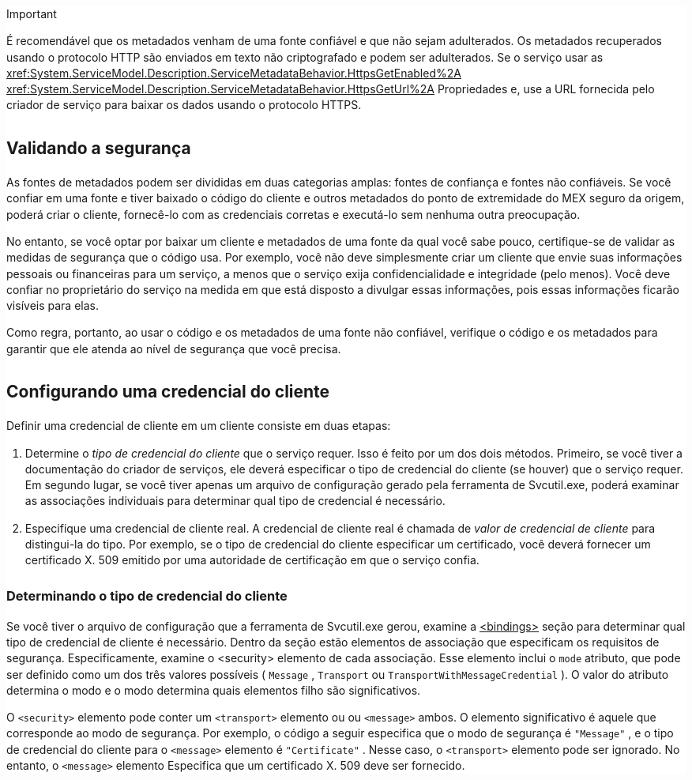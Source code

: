 > [!IMPORTANT]
> É recomendável que os metadados venham de uma fonte confiável e que não sejam adulterados. Os metadados recuperados usando o protocolo HTTP são enviados em texto não criptografado e podem ser adulterados. Se o serviço usar as <xref:System.ServiceModel.Description.ServiceMetadataBehavior.HttpsGetEnabled%2A> <xref:System.ServiceModel.Description.ServiceMetadataBehavior.HttpsGetUrl%2A> Propriedades e, use a URL fornecida pelo criador de serviço para baixar os dados usando o protocolo HTTPS.  
  
## <a name="validating-security"></a>Validando a segurança  

 As fontes de metadados podem ser divididas em duas categorias amplas: fontes de confiança e fontes não confiáveis. Se você confiar em uma fonte e tiver baixado o código do cliente e outros metadados do ponto de extremidade do MEX seguro da origem, poderá criar o cliente, fornecê-lo com as credenciais corretas e executá-lo sem nenhuma outra preocupação.  
  
 No entanto, se você optar por baixar um cliente e metadados de uma fonte da qual você sabe pouco, certifique-se de validar as medidas de segurança que o código usa. Por exemplo, você não deve simplesmente criar um cliente que envie suas informações pessoais ou financeiras para um serviço, a menos que o serviço exija confidencialidade e integridade (pelo menos). Você deve confiar no proprietário do serviço na medida em que está disposto a divulgar essas informações, pois essas informações ficarão visíveis para elas.  
  
 Como regra, portanto, ao usar o código e os metadados de uma fonte não confiável, verifique o código e os metadados para garantir que ele atenda ao nível de segurança que você precisa.  
  
## <a name="setting-a-client-credential"></a>Configurando uma credencial do cliente  

 Definir uma credencial de cliente em um cliente consiste em duas etapas:  
  
1. Determine o *tipo de credencial do cliente* que o serviço requer. Isso é feito por um dos dois métodos. Primeiro, se você tiver a documentação do criador de serviços, ele deverá especificar o tipo de credencial do cliente (se houver) que o serviço requer. Em segundo lugar, se você tiver apenas um arquivo de configuração gerado pela ferramenta de Svcutil.exe, poderá examinar as associações individuais para determinar qual tipo de credencial é necessário.  
  
2. Especifique uma credencial de cliente real. A credencial de cliente real é chamada de *valor de credencial de cliente* para distingui-la do tipo. Por exemplo, se o tipo de credencial do cliente especificar um certificado, você deverá fornecer um certificado X. 509 emitido por uma autoridade de certificação em que o serviço confia.  
  
### <a name="determining-the-client-credential-type"></a>Determinando o tipo de credencial do cliente  

 Se você tiver o arquivo de configuração que a ferramenta de Svcutil.exe gerou, examine a [\<bindings>](../configure-apps/file-schema/wcf/bindings.md) seção para determinar qual tipo de credencial de cliente é necessário. Dentro da seção estão elementos de associação que especificam os requisitos de segurança. Especificamente, examine o \<security> elemento de cada associação. Esse elemento inclui o `mode` atributo, que pode ser definido como um dos três valores possíveis ( `Message` , `Transport` ou `TransportWithMessageCredential` ). O valor do atributo determina o modo e o modo determina quais elementos filho são significativos.  
  
 O `<security>` elemento pode conter um `<transport>` elemento ou ou `<message>` ambos. O elemento significativo é aquele que corresponde ao modo de segurança. Por exemplo, o código a seguir especifica que o modo de segurança é `"Message"` , e o tipo de credencial do cliente para o `<message>` elemento é `"Certificate"` . Nesse caso, o `<transport>` elemento pode ser ignorado. No entanto, o `<message>` elemento Especifica que um certificado X. 509 deve ser fornecido.  
